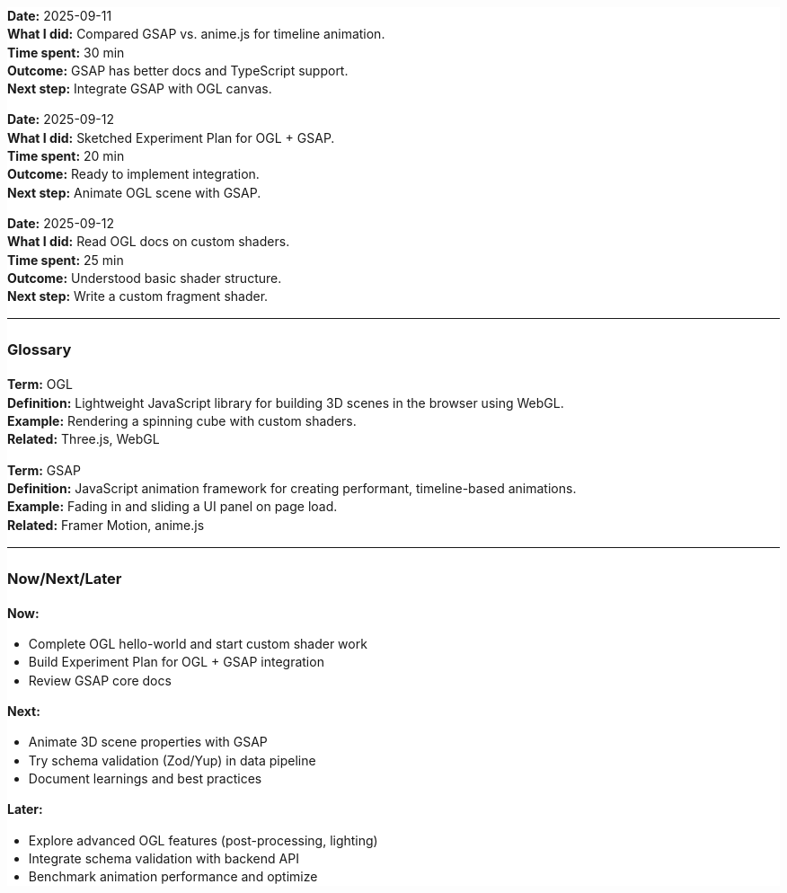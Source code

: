 **Date:** 2025-09-11  
**What I did:** Compared GSAP vs. anime.js for timeline animation.  
**Time spent:** 30 min  
**Outcome:** GSAP has better docs and TypeScript support.  
**Next step:** Integrate GSAP with OGL canvas.

**Date:** 2025-09-12  
**What I did:** Sketched Experiment Plan for OGL + GSAP.  
**Time spent:** 20 min  
**Outcome:** Ready to implement integration.  
**Next step:** Animate OGL scene with GSAP.

**Date:** 2025-09-12  
**What I did:** Read OGL docs on custom shaders.  
**Time spent:** 25 min  
**Outcome:** Understood basic shader structure.  
**Next step:** Write a custom fragment shader.

---

### Glossary

**Term:** OGL  
**Definition:** Lightweight JavaScript library for building 3D scenes in the browser using WebGL.  
**Example:** Rendering a spinning cube with custom shaders.  
**Related:** Three.js, WebGL

**Term:** GSAP  
**Definition:** JavaScript animation framework for creating performant, timeline-based animations.  
**Example:** Fading in and sliding a UI panel on page load.  
**Related:** Framer Motion, anime.js

---

### Now/Next/Later

**Now:**  
- Complete OGL hello-world and start custom shader work  
- Build Experiment Plan for OGL + GSAP integration  
- Review GSAP core docs

**Next:**  
- Animate 3D scene properties with GSAP  
- Try schema validation (Zod/Yup) in data pipeline  
- Document learnings and best practices

**Later:**  
- Explore advanced OGL features (post-processing, lighting)  
- Integrate schema validation with backend API  
- Benchmark animation performance and optimize
